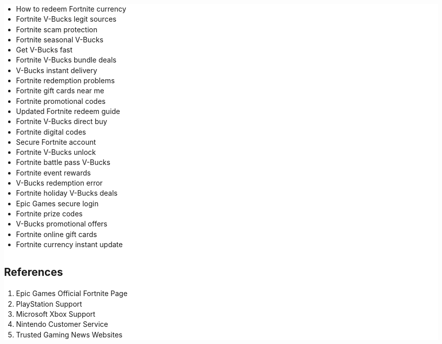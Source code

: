 - How to redeem Fortnite currency
- Fortnite V-Bucks legit sources
- Fortnite scam protection
- Fortnite seasonal V-Bucks
- Get V-Bucks fast
- Fortnite V-Bucks bundle deals
- V-Bucks instant delivery
- Fortnite redemption problems
- Fortnite gift cards near me
- Fortnite promotional codes
- Updated Fortnite redeem guide
- Fortnite V-Bucks direct buy
- Fortnite digital codes
- Secure Fortnite account
- Fortnite V-Bucks unlock
- Fortnite battle pass V-Bucks
- Fortnite event rewards
- V-Bucks redemption error
- Fortnite holiday V-Bucks deals
- Epic Games secure login
- Fortnite prize codes
- V-Bucks promotional offers
- Fortnite online gift cards
- Fortnite currency instant update

## References

1. Epic Games Official Fortnite Page
2. PlayStation Support
3. Microsoft Xbox Support
4. Nintendo Customer Service
5. Trusted Gaming News Websites

